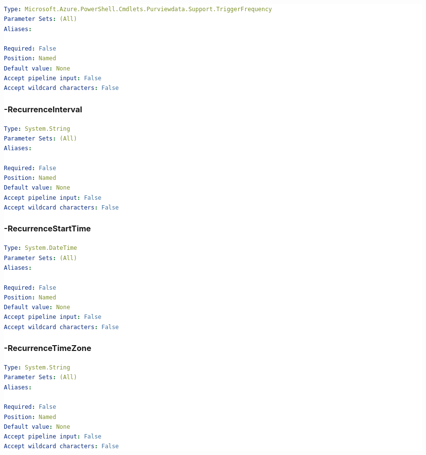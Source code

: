 ```yaml
Type: Microsoft.Azure.PowerShell.Cmdlets.Purviewdata.Support.TriggerFrequency
Parameter Sets: (All)
Aliases:

Required: False
Position: Named
Default value: None
Accept pipeline input: False
Accept wildcard characters: False
```

### -RecurrenceInterval


```yaml
Type: System.String
Parameter Sets: (All)
Aliases:

Required: False
Position: Named
Default value: None
Accept pipeline input: False
Accept wildcard characters: False
```

### -RecurrenceStartTime


```yaml
Type: System.DateTime
Parameter Sets: (All)
Aliases:

Required: False
Position: Named
Default value: None
Accept pipeline input: False
Accept wildcard characters: False
```

### -RecurrenceTimeZone


```yaml
Type: System.String
Parameter Sets: (All)
Aliases:

Required: False
Position: Named
Default value: None
Accept pipeline input: False
Accept wildcard characters: False
```
